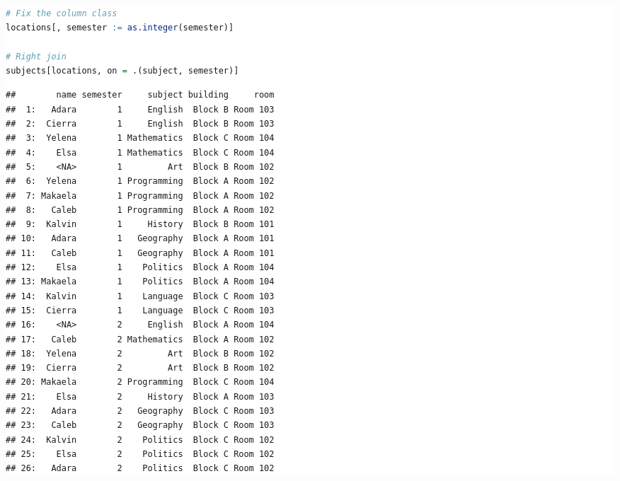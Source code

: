 ``` r
# Fix the column class
locations[, semester := as.integer(semester)]

# Right join
subjects[locations, on = .(subject, semester)]
```

    ##        name semester     subject building     room
    ##  1:   Adara        1     English  Block B Room 103
    ##  2:  Cierra        1     English  Block B Room 103
    ##  3:  Yelena        1 Mathematics  Block C Room 104
    ##  4:    Elsa        1 Mathematics  Block C Room 104
    ##  5:    <NA>        1         Art  Block B Room 102
    ##  6:  Yelena        1 Programming  Block A Room 102
    ##  7: Makaela        1 Programming  Block A Room 102
    ##  8:   Caleb        1 Programming  Block A Room 102
    ##  9:  Kalvin        1     History  Block B Room 101
    ## 10:   Adara        1   Geography  Block A Room 101
    ## 11:   Caleb        1   Geography  Block A Room 101
    ## 12:    Elsa        1    Politics  Block A Room 104
    ## 13: Makaela        1    Politics  Block A Room 104
    ## 14:  Kalvin        1    Language  Block C Room 103
    ## 15:  Cierra        1    Language  Block C Room 103
    ## 16:    <NA>        2     English  Block A Room 104
    ## 17:   Caleb        2 Mathematics  Block A Room 102
    ## 18:  Yelena        2         Art  Block B Room 102
    ## 19:  Cierra        2         Art  Block B Room 102
    ## 20: Makaela        2 Programming  Block C Room 104
    ## 21:    Elsa        2     History  Block A Room 103
    ## 22:   Adara        2   Geography  Block C Room 103
    ## 23:   Caleb        2   Geography  Block C Room 103
    ## 24:  Kalvin        2    Politics  Block C Room 102
    ## 25:    Elsa        2    Politics  Block C Room 102
    ## 26:   Adara        2    Politics  Block C Room 102